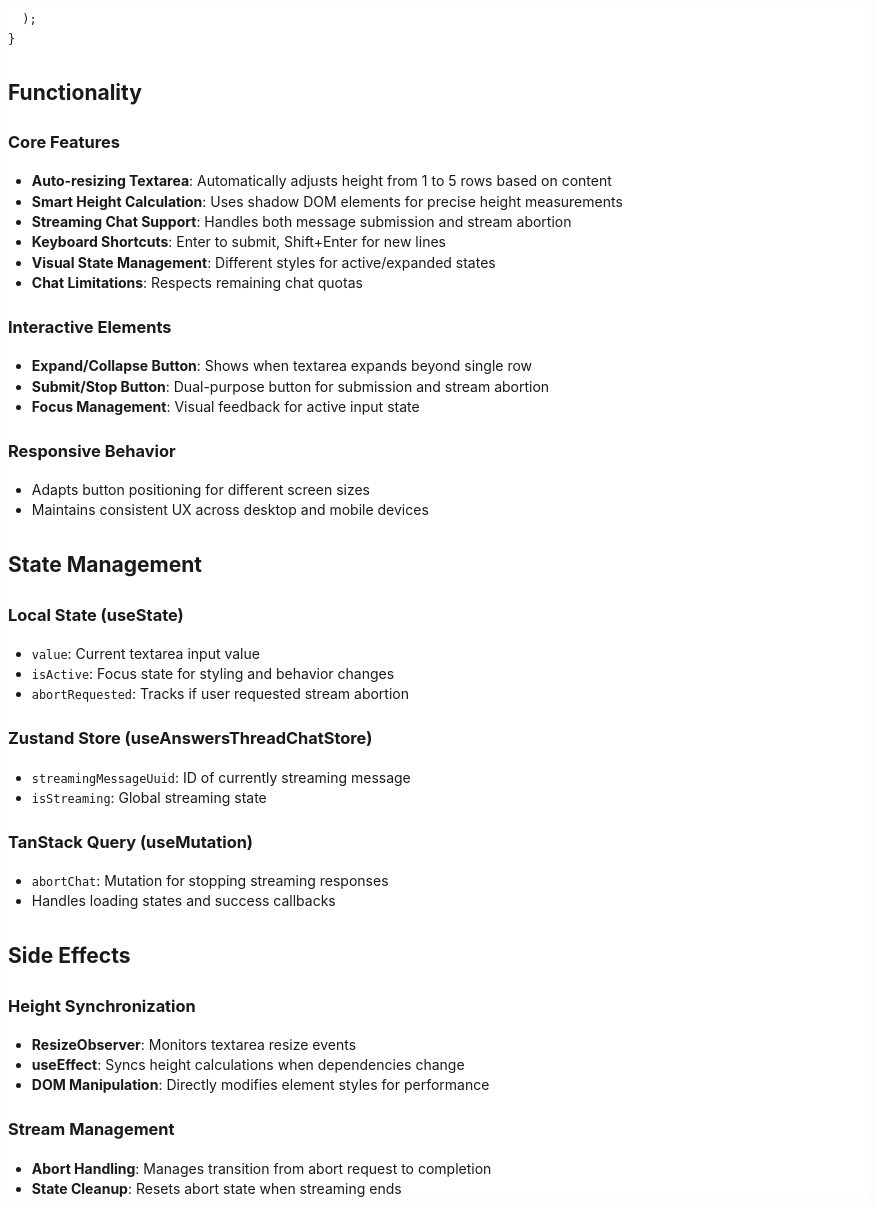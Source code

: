 ```tsx
  );
}
```

## Functionality

### Core Features
- **Auto-resizing Textarea**: Automatically adjusts height from 1 to 5 rows based on content
- **Smart Height Calculation**: Uses shadow DOM elements for precise height measurements
- **Streaming Chat Support**: Handles both message submission and stream abortion
- **Keyboard Shortcuts**: Enter to submit, Shift+Enter for new lines
- **Visual State Management**: Different styles for active/expanded states
- **Chat Limitations**: Respects remaining chat quotas

### Interactive Elements
- **Expand/Collapse Button**: Shows when textarea expands beyond single row
- **Submit/Stop Button**: Dual-purpose button for submission and stream abortion
- **Focus Management**: Visual feedback for active input state

### Responsive Behavior
- Adapts button positioning for different screen sizes
- Maintains consistent UX across desktop and mobile devices

## State Management

### Local State (useState)
- `value`: Current textarea input value
- `isActive`: Focus state for styling and behavior changes
- `abortRequested`: Tracks if user requested stream abortion

### Zustand Store (useAnswersThreadChatStore)
- `streamingMessageUuid`: ID of currently streaming message
- `isStreaming`: Global streaming state

### TanStack Query (useMutation)
- `abortChat`: Mutation for stopping streaming responses
- Handles loading states and success callbacks

## Side Effects

### Height Synchronization
- **ResizeObserver**: Monitors textarea resize events
- **useEffect**: Syncs height calculations when dependencies change
- **DOM Manipulation**: Directly modifies element styles for performance

### Stream Management
- **Abort Handling**: Manages transition from abort request to completion
- **State Cleanup**: Resets abort state when streaming ends
